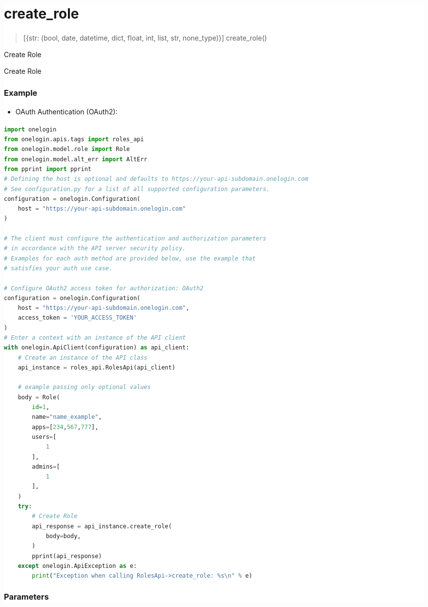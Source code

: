 # **create_role**
<a id="create_role"></a>
> [{str: (bool, date, datetime, dict, float, int, list, str, none_type)}] create_role()

Create Role

Create Role

### Example

* OAuth Authentication (OAuth2):
```python
import onelogin
from onelogin.apis.tags import roles_api
from onelogin.model.role import Role
from onelogin.model.alt_err import AltErr
from pprint import pprint
# Defining the host is optional and defaults to https://your-api-subdomain.onelogin.com
# See configuration.py for a list of all supported configuration parameters.
configuration = onelogin.Configuration(
    host = "https://your-api-subdomain.onelogin.com"
)

# The client must configure the authentication and authorization parameters
# in accordance with the API server security policy.
# Examples for each auth method are provided below, use the example that
# satisfies your auth use case.

# Configure OAuth2 access token for authorization: OAuth2
configuration = onelogin.Configuration(
    host = "https://your-api-subdomain.onelogin.com",
    access_token = 'YOUR_ACCESS_TOKEN'
)
# Enter a context with an instance of the API client
with onelogin.ApiClient(configuration) as api_client:
    # Create an instance of the API class
    api_instance = roles_api.RolesApi(api_client)

    # example passing only optional values
    body = Role(
        id=1,
        name="name_example",
        apps=[234,567,777],
        users=[
            1
        ],
        admins=[
            1
        ],
    )
    try:
        # Create Role
        api_response = api_instance.create_role(
            body=body,
        )
        pprint(api_response)
    except onelogin.ApiException as e:
        print("Exception when calling RolesApi->create_role: %s\n" % e)
```
### Parameters
